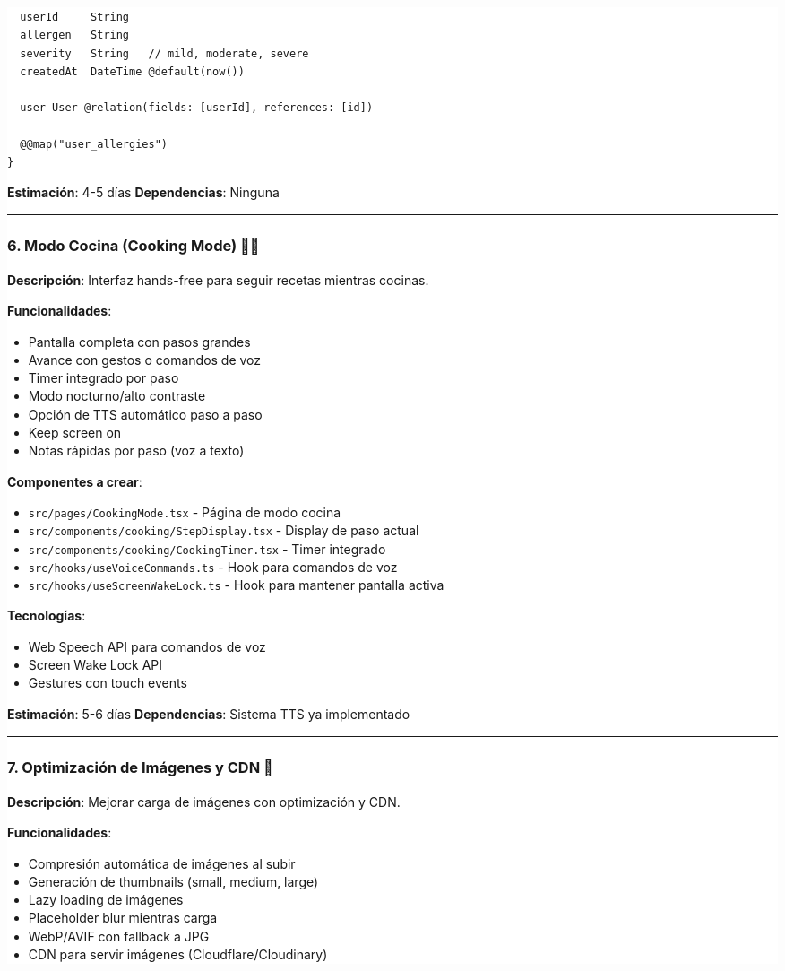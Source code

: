```prisma
  userId     String
  allergen   String
  severity   String   // mild, moderate, severe
  createdAt  DateTime @default(now())

  user User @relation(fields: [userId], references: [id])

  @@map("user_allergies")
}
```

**Estimación**: 4-5 días
**Dependencias**: Ninguna

---

### 6. **Modo Cocina (Cooking Mode)** 👨‍🍳
**Descripción**: Interfaz hands-free para seguir recetas mientras cocinas.

**Funcionalidades**:
- Pantalla completa con pasos grandes
- Avance con gestos o comandos de voz
- Timer integrado por paso
- Modo nocturno/alto contraste
- Opción de TTS automático paso a paso
- Keep screen on
- Notas rápidas por paso (voz a texto)

**Componentes a crear**:
- `src/pages/CookingMode.tsx` - Página de modo cocina
- `src/components/cooking/StepDisplay.tsx` - Display de paso actual
- `src/components/cooking/CookingTimer.tsx` - Timer integrado
- `src/hooks/useVoiceCommands.ts` - Hook para comandos de voz
- `src/hooks/useScreenWakeLock.ts` - Hook para mantener pantalla activa

**Tecnologías**:
- Web Speech API para comandos de voz
- Screen Wake Lock API
- Gestures con touch events

**Estimación**: 5-6 días
**Dependencias**: Sistema TTS ya implementado

---

### 7. **Optimización de Imágenes y CDN** 📸
**Descripción**: Mejorar carga de imágenes con optimización y CDN.

**Funcionalidades**:
- Compresión automática de imágenes al subir
- Generación de thumbnails (small, medium, large)
- Lazy loading de imágenes
- Placeholder blur mientras carga
- WebP/AVIF con fallback a JPG
- CDN para servir imágenes (Cloudflare/Cloudinary)
